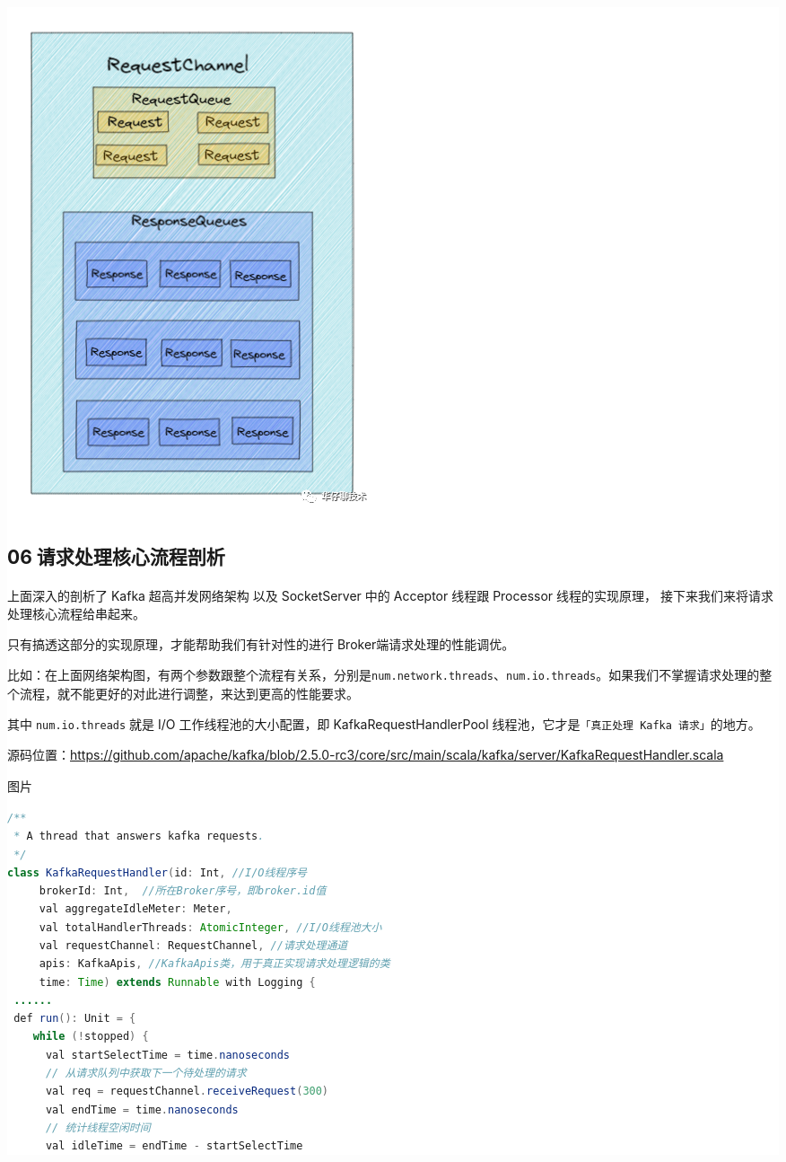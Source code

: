 ![img](./images/reactor-request-channel-logical.png)


## 06 请求处理核心流程剖析
上面深入的剖析了 Kafka 超高并发网络架构 以及 SocketServer 中的 Acceptor 线程跟 Processor 线程的实现原理， 接下来我们来将请求处理核心流程给串起来。

只有搞透这部分的实现原理，才能帮助我们有针对性的进行 Broker端请求处理的性能调优。

比如：在上面网络架构图，有两个参数跟整个流程有关系，分别是`num.network.threads`、`num.io.threads`。如果我们不掌握请求处理的整个流程，就不能更好的对此进行调整，来达到更高的性能要求。

其中 `num.io.threads` 就是 I/O 工作线程池的大小配置，即 KafkaRequestHandlerPool 线程池，它才是`「真正处理 Kafka 请求」`的地方。

源码位置：https://github.com/apache/kafka/blob/2.5.0-rc3/core/src/main/scala/kafka/server/KafkaRequestHandler.scala

图片

```java
/**
 * A thread that answers kafka requests.
 */
class KafkaRequestHandler(id: Int, //I/O线程序号
     brokerId: Int,  //所在Broker序号，即broker.id值
     val aggregateIdleMeter: Meter,
     val totalHandlerThreads: AtomicInteger, //I/O线程池大小
     val requestChannel: RequestChannel, //请求处理通道
     apis: KafkaApis, //KafkaApis类，用于真正实现请求处理逻辑的类
     time: Time) extends Runnable with Logging {
 ......
 def run(): Unit = {
    while (!stopped) {
      val startSelectTime = time.nanoseconds
      // 从请求队列中获取下一个待处理的请求
      val req = requestChannel.receiveRequest(300)
      val endTime = time.nanoseconds
      // 统计线程空闲时间
      val idleTime = endTime - startSelectTime
```